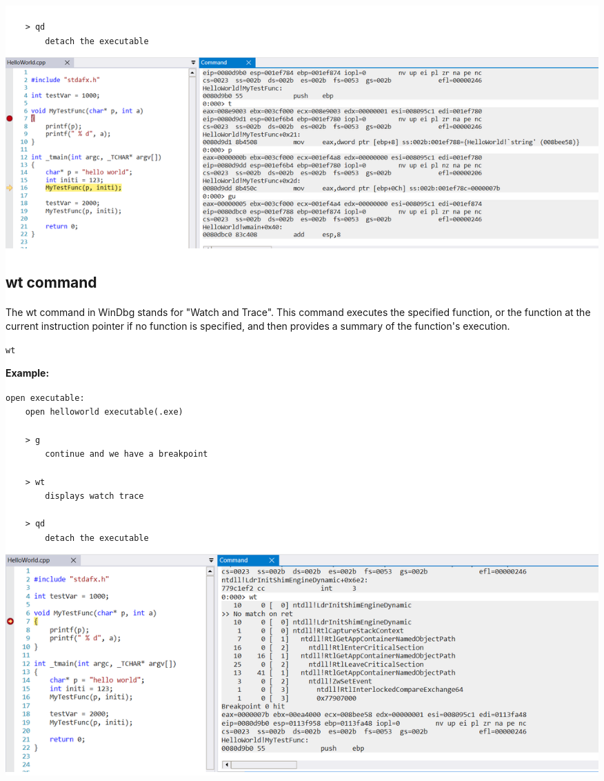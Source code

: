 ```text
    
    > qd
        detach the executable
```

![Windbg-Intro](image/img44.PNG)

## **wt command**

The wt command in WinDbg stands for "Watch and Trace". This command executes the specified function, or the function at the current instruction pointer if no function is specified, and then provides a summary of the function's execution.

```markdown
wt
```

**Example:**

```text
open executable:
    open helloworld executable(.exe)

    > g
        continue and we have a breakpoint

    > wt 
        displays watch trace
    
    > qd
        detach the executable
```

![Windbg-Intro](image/img45.PNG)
